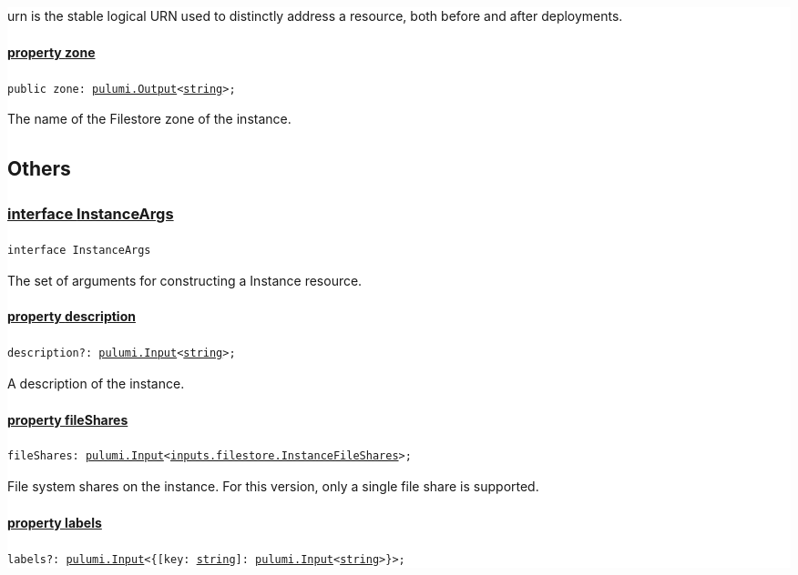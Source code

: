 urn is the stable logical URN used to distinctly address a resource, both before and after
deployments.

<h4 class="pdoc-member-header" id="Instance-zone">
<a class="pdoc-child-name" href="https://github.com/pulumi/pulumi-gcp/blob/32e56f1f8e771fd76eb424c431286f7ddcb3ef34/sdk/nodejs/filestore/instance.ts#L75">property <b>zone</b></a>
</h4>

<pre class="highlight"><code><span class='kd'>public </span>zone: <a href='/docs/reference/pkg/nodejs/pulumi/pulumi/#Output'>pulumi.Output</a>&lt;<span class='kd'><a href='https://developer.mozilla.org/en-US/docs/Web/JavaScript/Reference/Global_Objects/String'>string</a></span>&gt;;</code></pre>

The name of the Filestore zone of the instance.



<h2 id="apis">Others</h2>
<h3 class="pdoc-module-header" id="InstanceArgs" data-link-title="InstanceArgs">
    <a href="https://github.com/pulumi/pulumi-gcp/blob/32e56f1f8e771fd76eb424c431286f7ddcb3ef34/sdk/nodejs/filestore/instance.ts#L181">
        interface <strong>InstanceArgs</strong>
    </a>
</h3>

<pre class="highlight"><code><span class='kr'>interface</span> <span class='nx'>InstanceArgs</span></code></pre>

The set of arguments for constructing a Instance resource.

<h4 class="pdoc-member-header" id="InstanceArgs-description">
<a class="pdoc-child-name" href="https://github.com/pulumi/pulumi-gcp/blob/32e56f1f8e771fd76eb424c431286f7ddcb3ef34/sdk/nodejs/filestore/instance.ts#L185">property <b>description</b></a>
</h4>

<pre class="highlight"><code><span class='kd'></span>description?: <a href='/docs/reference/pkg/nodejs/pulumi/pulumi/#Input'>pulumi.Input</a>&lt;<span class='kd'><a href='https://developer.mozilla.org/en-US/docs/Web/JavaScript/Reference/Global_Objects/String'>string</a></span>&gt;;</code></pre>

A description of the instance.

<h4 class="pdoc-member-header" id="InstanceArgs-fileShares">
<a class="pdoc-child-name" href="https://github.com/pulumi/pulumi-gcp/blob/32e56f1f8e771fd76eb424c431286f7ddcb3ef34/sdk/nodejs/filestore/instance.ts#L189">property <b>fileShares</b></a>
</h4>

<pre class="highlight"><code><span class='kd'></span>fileShares: <a href='/docs/reference/pkg/nodejs/pulumi/pulumi/#Input'>pulumi.Input</a>&lt;<a href='/docs/reference/pkg/nodejs/pulumi/gcp/types/input/#InstanceFileShares'>inputs.filestore.InstanceFileShares</a>&gt;;</code></pre>

File system shares on the instance. For this version, only a single file share is supported.

<h4 class="pdoc-member-header" id="InstanceArgs-labels">
<a class="pdoc-child-name" href="https://github.com/pulumi/pulumi-gcp/blob/32e56f1f8e771fd76eb424c431286f7ddcb3ef34/sdk/nodejs/filestore/instance.ts#L193">property <b>labels</b></a>
</h4>

<pre class="highlight"><code><span class='kd'></span>labels?: <a href='/docs/reference/pkg/nodejs/pulumi/pulumi/#Input'>pulumi.Input</a>&lt;{[key: <span class='kd'><a href='https://developer.mozilla.org/en-US/docs/Web/JavaScript/Reference/Global_Objects/String'>string</a></span>]: <a href='/docs/reference/pkg/nodejs/pulumi/pulumi/#Input'>pulumi.Input</a>&lt;<span class='kd'><a href='https://developer.mozilla.org/en-US/docs/Web/JavaScript/Reference/Global_Objects/String'>string</a></span>&gt;}&gt;;</code></pre>
